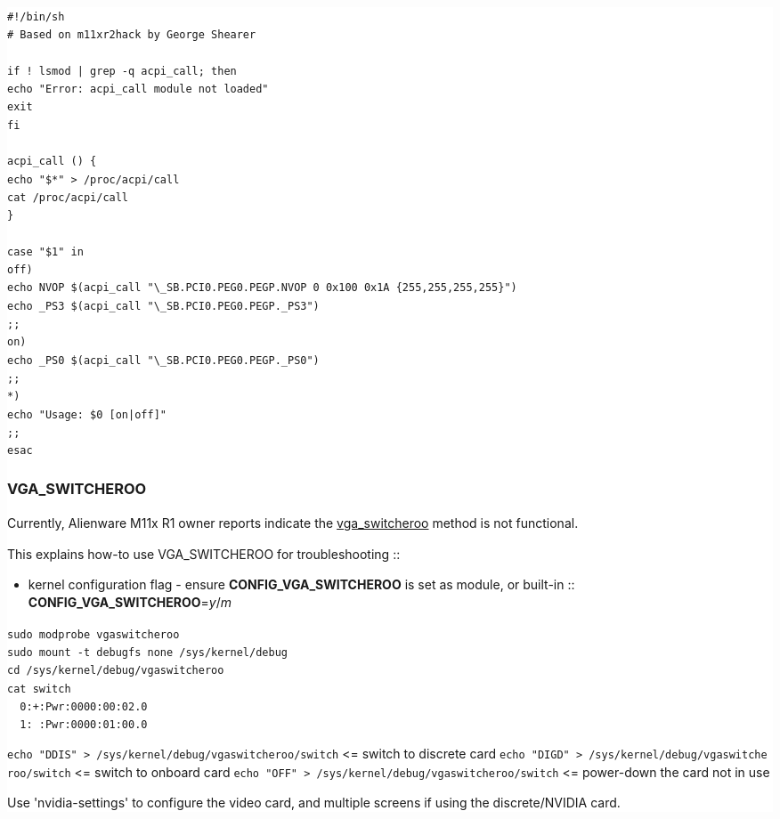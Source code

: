 ```
#!/bin/sh
# Based on m11xr2hack by George Shearer

if ! lsmod | grep -q acpi_call; then
echo "Error: acpi_call module not loaded"
exit
fi

acpi_call () {
echo "$*" > /proc/acpi/call
cat /proc/acpi/call
}

case "$1" in
off)
echo NVOP $(acpi_call "\_SB.PCI0.PEG0.PEGP.NVOP 0 0x100 0x1A {255,255,255,255}")
echo _PS3 $(acpi_call "\_SB.PCI0.PEG0.PEGP._PS3")
;;
on)
echo _PS0 $(acpi_call "\_SB.PCI0.PEG0.PEGP._PS0")
;;
*)
echo "Usage: $0 [on|off]"
;;
esac

```

### VGA_SWITCHEROO

Currently, Alienware M11x R1 owner reports indicate the [vga_switcheroo](http://people.freedesktop.org/~airlied/vgaswitcheroo/) method is not functional.

This explains how-to use VGA_SWITCHEROO for troubleshooting ::

*   kernel configuration flag - ensure **CONFIG_VGA_SWITCHEROO** is set as module, or built-in :: **CONFIG_VGA_SWITCHEROO**=*y*/*m*

```
sudo modprobe vgaswitcheroo
sudo mount -t debugfs none /sys/kernel/debug
cd /sys/kernel/debug/vgaswitcheroo
cat switch
  0:+:Pwr:0000:00:02.0
  1: :Pwr:0000:01:00.0

```

`echo "DDIS" > /sys/kernel/debug/vgaswitcheroo/switch` <= switch to discrete card
`echo "DIGD" > /sys/kernel/debug/vgaswitcheroo/switch` <= switch to onboard card
`echo "OFF" > /sys/kernel/debug/vgaswitcheroo/switch` <= power-down the card not in use

Use 'nvidia-settings' to configure the video card, and multiple screens if using the discrete/NVIDIA card.
